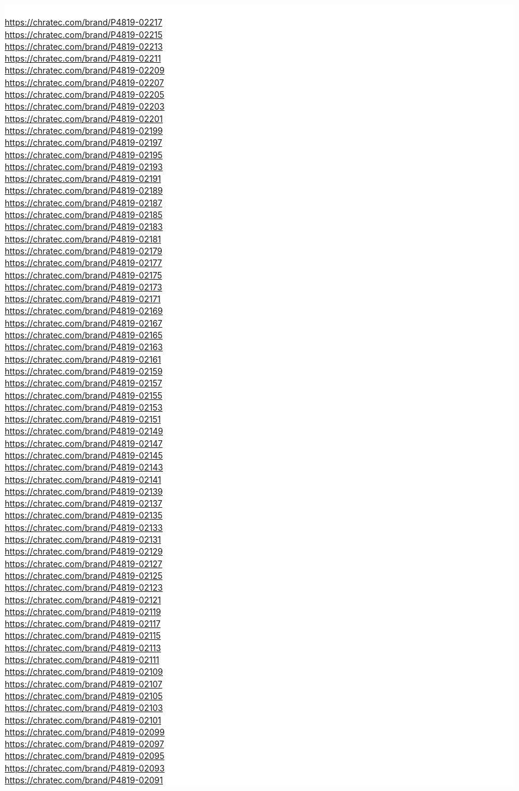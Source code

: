 <br/>https://chratec.com/brand/P4819-02217
<br/>https://chratec.com/brand/P4819-02215
<br/>https://chratec.com/brand/P4819-02213
<br/>https://chratec.com/brand/P4819-02211
<br/>https://chratec.com/brand/P4819-02209
<br/>https://chratec.com/brand/P4819-02207
<br/>https://chratec.com/brand/P4819-02205
<br/>https://chratec.com/brand/P4819-02203
<br/>https://chratec.com/brand/P4819-02201
<br/>https://chratec.com/brand/P4819-02199
<br/>https://chratec.com/brand/P4819-02197
<br/>https://chratec.com/brand/P4819-02195
<br/>https://chratec.com/brand/P4819-02193
<br/>https://chratec.com/brand/P4819-02191
<br/>https://chratec.com/brand/P4819-02189
<br/>https://chratec.com/brand/P4819-02187
<br/>https://chratec.com/brand/P4819-02185
<br/>https://chratec.com/brand/P4819-02183
<br/>https://chratec.com/brand/P4819-02181
<br/>https://chratec.com/brand/P4819-02179
<br/>https://chratec.com/brand/P4819-02177
<br/>https://chratec.com/brand/P4819-02175
<br/>https://chratec.com/brand/P4819-02173
<br/>https://chratec.com/brand/P4819-02171
<br/>https://chratec.com/brand/P4819-02169
<br/>https://chratec.com/brand/P4819-02167
<br/>https://chratec.com/brand/P4819-02165
<br/>https://chratec.com/brand/P4819-02163
<br/>https://chratec.com/brand/P4819-02161
<br/>https://chratec.com/brand/P4819-02159
<br/>https://chratec.com/brand/P4819-02157
<br/>https://chratec.com/brand/P4819-02155
<br/>https://chratec.com/brand/P4819-02153
<br/>https://chratec.com/brand/P4819-02151
<br/>https://chratec.com/brand/P4819-02149
<br/>https://chratec.com/brand/P4819-02147
<br/>https://chratec.com/brand/P4819-02145
<br/>https://chratec.com/brand/P4819-02143
<br/>https://chratec.com/brand/P4819-02141
<br/>https://chratec.com/brand/P4819-02139
<br/>https://chratec.com/brand/P4819-02137
<br/>https://chratec.com/brand/P4819-02135
<br/>https://chratec.com/brand/P4819-02133
<br/>https://chratec.com/brand/P4819-02131
<br/>https://chratec.com/brand/P4819-02129
<br/>https://chratec.com/brand/P4819-02127
<br/>https://chratec.com/brand/P4819-02125
<br/>https://chratec.com/brand/P4819-02123
<br/>https://chratec.com/brand/P4819-02121
<br/>https://chratec.com/brand/P4819-02119
<br/>https://chratec.com/brand/P4819-02117
<br/>https://chratec.com/brand/P4819-02115
<br/>https://chratec.com/brand/P4819-02113
<br/>https://chratec.com/brand/P4819-02111
<br/>https://chratec.com/brand/P4819-02109
<br/>https://chratec.com/brand/P4819-02107
<br/>https://chratec.com/brand/P4819-02105
<br/>https://chratec.com/brand/P4819-02103
<br/>https://chratec.com/brand/P4819-02101
<br/>https://chratec.com/brand/P4819-02099
<br/>https://chratec.com/brand/P4819-02097
<br/>https://chratec.com/brand/P4819-02095
<br/>https://chratec.com/brand/P4819-02093
<br/>https://chratec.com/brand/P4819-02091